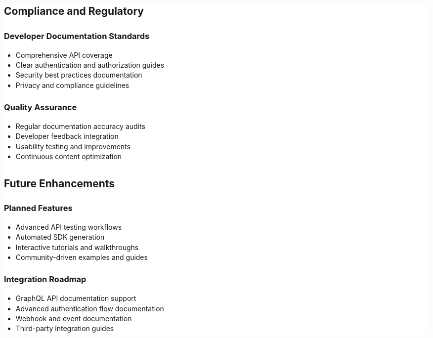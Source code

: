 ## Compliance and Regulatory

### Developer Documentation Standards
- Comprehensive API coverage
- Clear authentication and authorization guides
- Security best practices documentation
- Privacy and compliance guidelines

### Quality Assurance
- Regular documentation accuracy audits
- Developer feedback integration
- Usability testing and improvements
- Continuous content optimization

## Future Enhancements

### Planned Features
- Advanced API testing workflows
- Automated SDK generation
- Interactive tutorials and walkthroughs
- Community-driven examples and guides

### Integration Roadmap
- GraphQL API documentation support
- Advanced authentication flow documentation
- Webhook and event documentation
- Third-party integration guides
